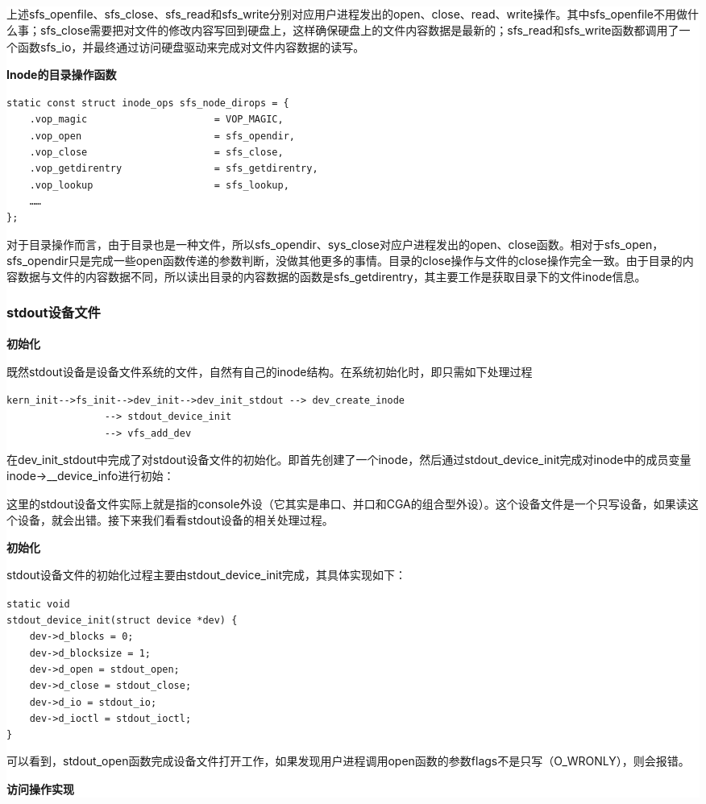 上述sfs_openfile、sfs_close、sfs_read和sfs_write分别对应用户进程发出的open、close、read、write操作。其中sfs_openfile不用做什么事；sfs_close需要把对文件的修改内容写回到硬盘上，这样确保硬盘上的文件内容数据是最新的；sfs_read和sfs_write函数都调用了一个函数sfs_io，并最终通过访问硬盘驱动来完成对文件内容数据的读写。

**Inode的目录操作函数**

```
static const struct inode_ops sfs_node_dirops = {
    .vop_magic                      = VOP_MAGIC,
    .vop_open                       = sfs_opendir,
    .vop_close                      = sfs_close,
    .vop_getdirentry                = sfs_getdirentry,
    .vop_lookup                     = sfs_lookup,                           
    ……
};
```

对于目录操作而言，由于目录也是一种文件，所以sfs_opendir、sys_close对应户进程发出的open、close函数。相对于sfs_open，sfs_opendir只是完成一些open函数传递的参数判断，没做其他更多的事情。目录的close操作与文件的close操作完全一致。由于目录的内容数据与文件的内容数据不同，所以读出目录的内容数据的函数是sfs_getdirentry，其主要工作是获取目录下的文件inode信息。

### stdout设备文件

**初始化**

既然stdout设备是设备文件系统的文件，自然有自己的inode结构。在系统初始化时，即只需如下处理过程

```
kern_init-->fs_init-->dev_init-->dev_init_stdout --> dev_create_inode
                 --> stdout_device_init
                 --> vfs_add_dev
```

在dev_init_stdout中完成了对stdout设备文件的初始化。即首先创建了一个inode，然后通过stdout_device_init完成对inode中的成员变量inode->__device_info进行初始：

这里的stdout设备文件实际上就是指的console外设（它其实是串口、并口和CGA的组合型外设）。这个设备文件是一个只写设备，如果读这个设备，就会出错。接下来我们看看stdout设备的相关处理过程。

**初始化**

stdout设备文件的初始化过程主要由stdout_device_init完成，其具体实现如下：

```
static void
stdout_device_init(struct device *dev) {
    dev->d_blocks = 0;
    dev->d_blocksize = 1;
    dev->d_open = stdout_open;
    dev->d_close = stdout_close;
    dev->d_io = stdout_io;
    dev->d_ioctl = stdout_ioctl;
}
```

可以看到，stdout_open函数完成设备文件打开工作，如果发现用户进程调用open函数的参数flags不是只写（O_WRONLY），则会报错。

**访问操作实现**
